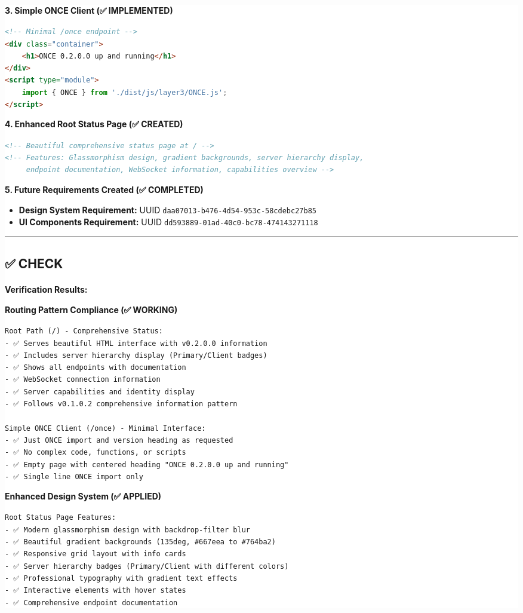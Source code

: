 **3. Simple ONCE Client (✅ IMPLEMENTED)**
```html
<!-- Minimal /once endpoint -->
<div class="container">
    <h1>ONCE 0.2.0.0 up and running</h1>
</div>
<script type="module">
    import { ONCE } from './dist/js/layer3/ONCE.js';
</script>
```

**4. Enhanced Root Status Page (✅ CREATED)**
```html
<!-- Beautiful comprehensive status page at / -->
<!-- Features: Glassmorphism design, gradient backgrounds, server hierarchy display,
     endpoint documentation, WebSocket information, capabilities overview -->
```

**5. Future Requirements Created (✅ COMPLETED)**
- **Design System Requirement:** UUID `daa07013-b476-4d54-953c-58cdebc27b85`
- **UI Components Requirement:** UUID `dd593889-01ad-40c0-bc78-474143271118`

---

## **✅ CHECK**

**Verification Results:**

**Routing Pattern Compliance (✅ WORKING)**
```
Root Path (/) - Comprehensive Status:
- ✅ Serves beautiful HTML interface with v0.2.0.0 information
- ✅ Includes server hierarchy display (Primary/Client badges)  
- ✅ Shows all endpoints with documentation
- ✅ WebSocket connection information
- ✅ Server capabilities and identity display
- ✅ Follows v0.1.0.2 comprehensive information pattern

Simple ONCE Client (/once) - Minimal Interface:
- ✅ Just ONCE import and version heading as requested
- ✅ No complex code, functions, or scripts
- ✅ Empty page with centered heading "ONCE 0.2.0.0 up and running"
- ✅ Single line ONCE import only
```

**Enhanced Design System (✅ APPLIED)**
```
Root Status Page Features:
- ✅ Modern glassmorphism design with backdrop-filter blur
- ✅ Beautiful gradient backgrounds (135deg, #667eea to #764ba2)
- ✅ Responsive grid layout with info cards
- ✅ Server hierarchy badges (Primary/Client with different colors)
- ✅ Professional typography with gradient text effects
- ✅ Interactive elements with hover states
- ✅ Comprehensive endpoint documentation
```
